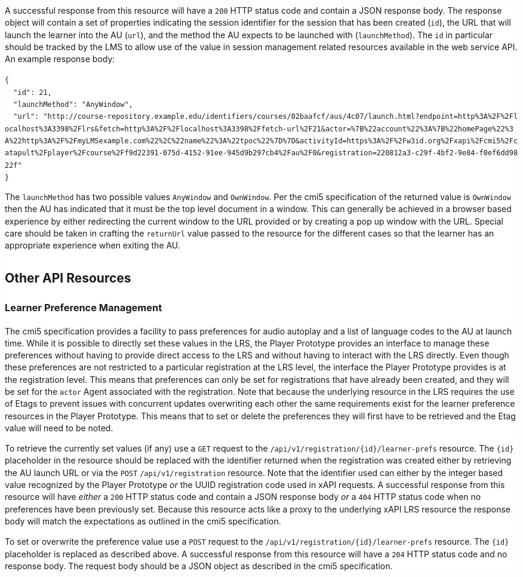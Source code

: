 A successful response from this resource will have a `200` HTTP status code and contain a JSON response body. The response object will contain a set of properties indicating the session identifier for the session that has been created (`id`), the URL that will launch the learner into the AU (`url`), and the method the AU expects to be launched with (`launchMethod`). The `id` in particular should be tracked by the LMS to allow use of the value in session management related resources available in the web service API. An example response body:

    {
      "id": 21,
      "launchMethod": "AnyWindow",
      "url": "http://course-repository.example.edu/identifiers/courses/02baafcf/aus/4c07/launch.html?endpoint=http%3A%2F%2Flocalhost%3A3398%2Flrs&fetch=http%3A%2F%2Flocalhost%3A3398%2Ffetch-url%2F21&actor=%7B%22account%22%3A%7B%22homePage%22%3A%22http%3A%2F%2FmyLMSexample.com%22%2C%22name%22%3A%22tpoc%22%7D%7D&activityId=https%3A%2F%2Fw3id.org%2Fxapi%2Fcmi5%2Fcatapult%2Fplayer%2Fcourse%2Ff9d22391-075d-4152-91ee-945d9b297cb4%2Fau%2F0&registration=220812a3-c29f-4bf2-9e84-f0ef6dd9822f"
    }

The `launchMethod` has two possible values `AnyWindow` and `OwnWindow`. Per the cmi5 specification of the returned value is `OwnWindow` then the AU has indicated that it must be the top level document in a window. This can generally be achieved in a browser based experience by either redirecting the current window to the URL provided or by creating a pop up window with the URL. Special care should be taken in crafting the `returnUrl` value passed to the resource for the different cases so that the learner has an appropriate experience when exiting the AU.

## Other API Resources

### Learner Preference Management

The cmi5 specification provides a facility to pass preferences for audio autoplay and a list of language codes to the AU at launch time. While it is possible to directly set these values in the LRS, the Player Prototype provides an interface to manage these preferences without having to provide direct access to the LRS and without having to interact with the LRS directly. Even though these preferences are not restricted to a particular registration at the LRS level, the interface the Player Prototype provides is at the registration level. This means that preferences can only be set for registrations that have already been created, and they will be set for the `actor` Agent associated with the registration. Note that because the underlying resource in the LRS requires the use of Etags to prevent issues with concurrent updates overwriting each other the same requirements exist for the learner preference resources in the Player Prototype. This means that to set or delete the preferences they will first have to be retrieved and the Etag value will need to be noted.

To retrieve the currently set values (if any) use a `GET` request to the `/api/v1/registration/{id}/learner-prefs` resource. The `{id}` placeholder in the resource should be replaced with the identifier returned when the registration was created either by retrieving the AU launch URL or via the `POST` `/api/v1/registration` resource. Note that the identifier used can either by the integer based value recognized by the Player Prototype *or* the UUID registration code used in xAPI requests. A successful response from this resource will have *either* a `200` HTTP status code and contain a JSON response body *or* a `404` HTTP status code when no preferences have been previously set. Because this resource acts like a proxy to the underlying xAPI LRS resource the response body will match the expectations as outlined in the cmi5 specification.

To set or overwrite the preference value use a `POST` request to the `/api/v1/registration/{id}/learner-prefs` resource. The `{id}` placeholder is replaced as described above. A successful response from this resource will have a `204` HTTP status code and no response body. The request body should be a JSON object as described in the cmi5 specification.
